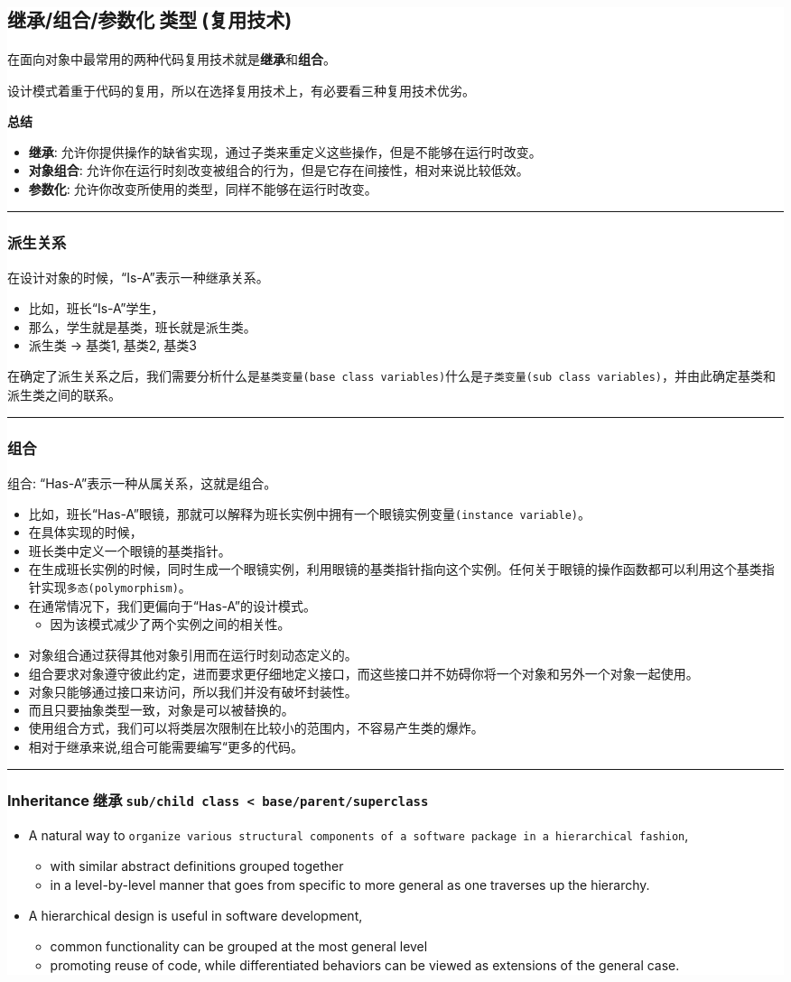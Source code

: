 ## 继承/组合/参数化 类型 (复用技术)

在面向对象中最常用的两种代码复用技术就是**继承**和**组合**。

设计模式着重于代码的复用，所以在选择复用技术上，有必要看三种复用技术优劣。

**总结**

* **继承**: 允许你提供操作的缺省实现，通过子类来重定义这些操作，但是不能够在运行时改变。
* **对象组合**: 允许你在运行时刻改变被组合的行为，但是它存在间接性，相对来说比较低效。
* **参数化**: 允许你改变所使用的类型，同样不能够在运行时改变。

---

### 派生关系

在设计对象的时候，“Is-A”表示一种继承关系。
- 比如，班长“Is-A”学生，
- 那么，学生就是基类，班长就是派生类。
- 派生类 -> 基类1, 基类2, 基类3

在确定了派生关系之后，我们需要分析什么是`基类变量(base class variables)`什么是`子类变量(sub class variables)`，并由此确定基类和派生类之间的联系。

---


### 组合

组合: “Has-A”表示一种从属关系，这就是组合。
- 比如，班长“Has-A”眼镜，那就可以解释为班长实例中拥有一个眼镜实例变量`(instance variable)`。
- 在具体实现的时候，
- 班长类中定义一个眼镜的基类指针。
- 在生成班长实例的时候，同时生成一个眼镜实例，利用眼镜的基类指针指向这个实例。任何关于眼镜的操作函数都可以利用这个基类指针实现`多态(polymorphism)`。
- 在通常情况下，我们更偏向于“Has-A”的设计模式。
  - 因为该模式减少了两个实例之间的相关性。

* 对象组合通过获得其他对象引用而在运行时刻动态定义的。
* 组合要求对象遵守彼此约定，进而要求更仔细地定义接口，而这些接口并不妨碍你将一个对象和另外一个对象一起使用。
* 对象只能够通过接口来访问，所以我们并没有破坏封装性。
* 而且只要抽象类型一致，对象是可以被替换的。
* 使用组合方式，我们可以将类层次限制在比较小的范围内，不容易产生类的爆炸。
* 相对于继承来说,组合可能需要编写“更多的代码。

---

### Inheritance 继承 `sub/child class < base/parent/superclass`

- A natural way to `organize various structural components of a software package in a hierarchical fashion`,
  - with similar abstract definitions grouped together
  - in a level-by-level manner that goes from specific to more general as one traverses up the hierarchy.

- A hierarchical design is useful in software development,
  - common functionality can be grouped at the most general level
  - promoting reuse of code, while differentiated behaviors can be viewed as extensions of the general case.
